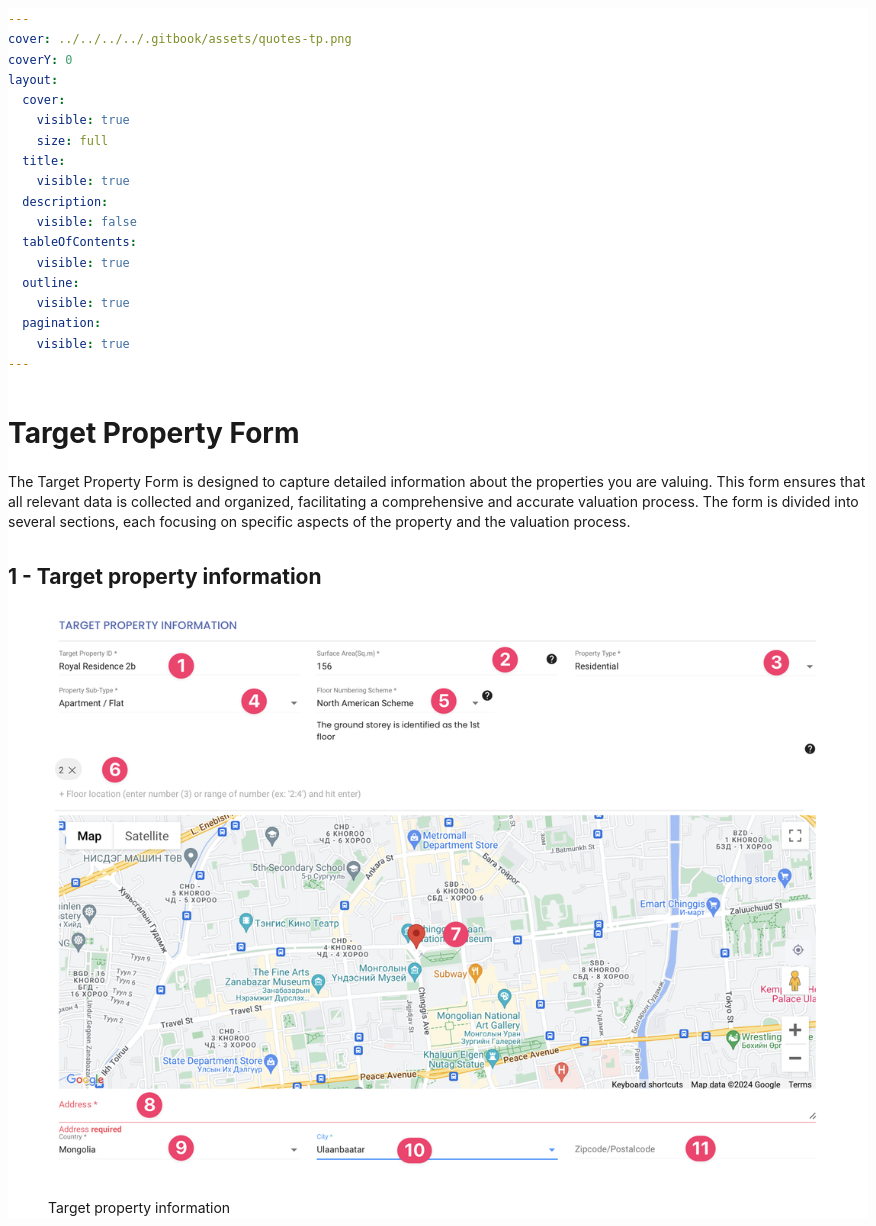 ```yaml
---
cover: ../../../../.gitbook/assets/quotes-tp.png
coverY: 0
layout:
  cover:
    visible: true
    size: full
  title:
    visible: true
  description:
    visible: false
  tableOfContents:
    visible: true
  outline:
    visible: true
  pagination:
    visible: true
---
```


# Target Property Form

The Target Property Form is designed to capture detailed information about the properties you are valuing. This form ensures that all relevant data is collected and organized, facilitating a comprehensive and accurate valuation process. The form is divided into several sections, each focusing on specific aspects of the property and the valuation process.

## 1 - Target property information

<figure><img src="../../../../.gitbook/assets/TP Form - General.png" alt=""><figcaption><p>Target property information</p></figcaption></figure>